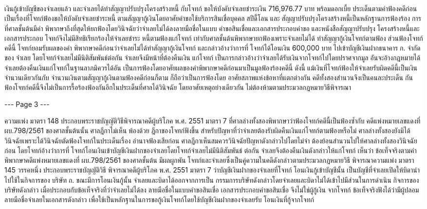 เงินกู้เข้าบัญชีของจำเลยแล้ว และจำเลยได้ทำสัญญาปรับปรุงโครงสร้างหนี้
กับโจทก์ ขอให้บังคับจำเลยชำระเงิน 716,976.77 บาท พร้อมดอกเบี้ย
ประเด็นตามคำฟ้องคดีก่อนเป็นเรื่องที่โจทก์ฟ้องขอให้บังคับจำเลยชำระหนี้
ตามสัญญากู้เงินโดยอาศัยคำขอใช้บริการสินเชื่อบุคคล 
สปีดี้โลน 
และ
สัญญาปรับปรุงโครงสร้างหนี้เป็นหลักฐานการฟ้องร้อง การที่ศาลชั้นต้นมีคำ
พิพากษาถึงที่สุดให้ยกฟ้องโดยวินิจฉัยว่าจำเลยไม่ได้ลงลายมือชื่อในแบบ
คำขอสินเชื่อและเอกสารประกอบคำขอ 
และหนังสือสัญญาปรับปรุง
โครงสร้างหนี้และเอกสารประกอบ โจทก์จึงไม่มีสิทธิเรียกร้องให้จำเลยชำระ
หนี้ตามฟ้องแก่โจทก์ เท่ากับศาลชั้นต้นพิพากษายกฟ้องเพราะจำเลยไม่ได้
ทำสัญญากู้เงินโจทก์ตามฟ้อง ส่วนฟ้องโจทก์คดีนี้ โจทก์ยอมรับผลของคำ
พิพากษาคดีก่อนว่าจำเลยไม่ได้ทำสัญญากู้เงินโจทก์ และกล่าวอ้างว่าการที่
โจทก์ได้โอนเงิน 600,000 บาท ไปเข้าบัญชีเงินฝากธนาคาร ก. จำกัด ของ
จำเลย โดยโจทก์จำเลยไม่มีนิติสัมพันธ์ต่อกัน จำเลยจึงมีหน้าที่ต้องคืนเงิน
แก่โจทก์ เป็นการกล่าวอ้างว่าจำเลยได้รับเงินจากโจทก์ไปโดยปราศจากมูล
อันจะอ้างกฎหมายได้ 
จำเลยต้องคืนเงินแก่โจทก์ในฐานลาภมิควรได้อัน
เป็นการฟ้องโดยอาศัยผลของคำพิพากษาคดีก่อนมาเป็นมูลฟ้องร้องคดีนี้
ดังนี้ 
แม้เงินที่โจทก์ฟ้องให้จำเลยรับผิดคดีนี้เป็นเงินจำนวนเดียวกันกับ
จำนวนเงินตามสัญญากู้เงินตามฟ้องคดีก่อนก็ตาม 
ก็ถือว่าเป็นการฟ้องโดย
อาศัยสภาพแห่งข้อหาที่แตกต่างกัน 
คดีทั้งสองสำนวนจึงเป็นคนละประเด็น
กัน ฟ้องโจทก์คดีนี้จึงไม่เป็นการรื้อร้องฟ้องกันอีกในประเด็นที่ศาลได้วินิจฉัย
โดยอาศัยเหตุอย่างเดียวกัน 
ไม่ต้องห้ามตามประมวลกฎหมายวิธีพิจารณา


--- Page 3 ---

ความแพ่ง มาตรา 148 ประกอบพระราชบัญญัติวิธีพิจารณาคดีผู้บริโภค พ.ศ.
2551 มาตรา 7 ที่ศาลล่างทั้งสองพิพากษาว่าฟ้องโจทก์คดีนี้เป็นฟ้องซ้ำกับ
คดีแพ่งหมายเลขแดงที่ ผบ.798/2561 ของศาลชั้นต้นนั้น ศาลฎีกาไม่เห็น
พ้องด้วย ฎีกาของโจทก์ฟังขึ้น
สำหรับปัญหาที่ว่าจำเลยต้องรับผิดคืนเงินแก่โจทก์ตามฟ้องหรือไม่
ศาลล่างทั้งสองยังมิได้วินิจฉัยเพราะได้วินิจฉัยตัดฟ้องโจทก์ในประเด็นเรื่อง
อำนาจฟ้องเสียก่อน ศาลฎีกาเห็นสมควรวินิจฉัยปัญหาดังกล่าวไปโดยไม่จำ
ต้องย้อนสำนวนไปให้ศาลล่างทั้งสองวินิจฉัยก่อน 
โดยโจทก์อ้างว่าการที่
โจทก์โอนเงินเข้าบัญชีเงินฝากของจำเลยโดยโจทก์จำเลยไม่มีนิติสัมพันธ์
ต่อกัน จำเลยจึงต้องคืนเงินดังกล่าวให้แก่โจทก์ เห็นว่า ข้อเท็จจริงตามคำ
พิพากษาคดีแพ่งหมายเลขแดงที่ ผบ.798/2561 ของศาลชั้นต้น มีผลผูกพัน
โจทก์และจำเลยซึ่งเป็นคู่ความในคดีดังกล่าวตามประมวลกฎหมายวิธี
พิจารณาความแพ่ง 
มาตรา 
145 
วรรคหนึ่ง 
ประกอบพระราชบัญญัติวิธี
พิจารณาคดีผู้บริโภค พ.ศ. 2551 มาตรา 7 ว่าบัญชีเงินฝากของจำเลยที่โจทก์
โอนเงินกู้เข้าบัญชีนั้น 
เป็นบัญชีที่จำเลยเปิดให้บิดานำไปใช้ในกิจการของ
บริษัท 
ถ. 
ขณะมีการโอนเงินกู้นั้น 
จำเลยและบิดาได้ออกจากการเป็น
กรรมการบริษัทดังกล่าวโดยจำเลยและบิดาไม่ได้เข้าไปมีส่วนในการดำเนิน
กิจการของบริษัทดังกล่าว 
เมื่อประกอบกับข้อเท็จจริงที่ว่าจำเลยไม่ได้ลง
ลายมือชื่อในแบบคำขอสินเชื่อ เอกสารประกอบคำขอสินเชื่อ จึงไม่ใช่ผู้กู้เงิน
จากโจทก์ ข้อเท็จจริงฟังได้ว่ามีผู้ปลอมลายมือชื่อจำเลยในเอกสารดังกล่าว
เพื่อใช้เป็นหลักฐานในการขอกู้เงินโจทก์โดยใช้บัญชีเงินฝากของจำเลยรับ
โอนเงินที่กู้จากโจทก์ 